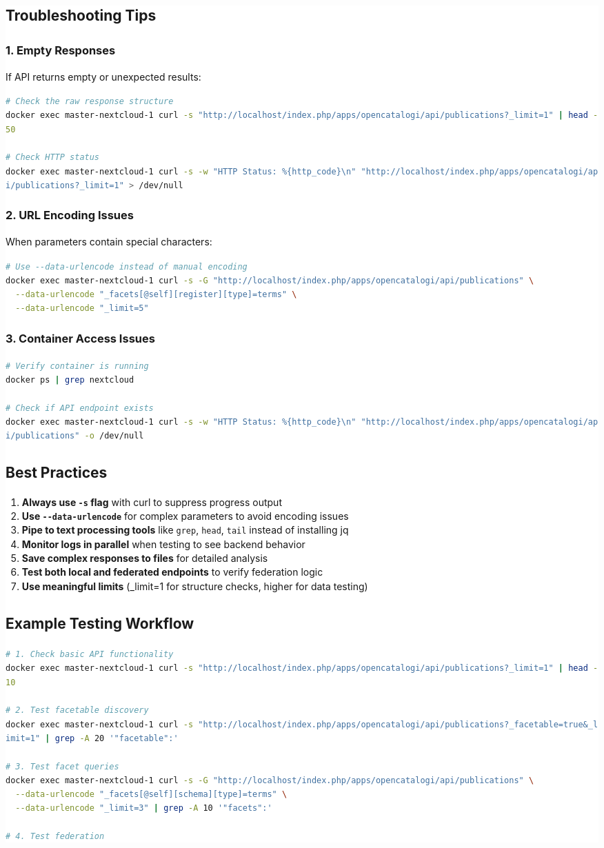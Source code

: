 ## Troubleshooting Tips

### 1. Empty Responses
If API returns empty or unexpected results:
```bash
# Check the raw response structure
docker exec master-nextcloud-1 curl -s "http://localhost/index.php/apps/opencatalogi/api/publications?_limit=1" | head -50

# Check HTTP status
docker exec master-nextcloud-1 curl -s -w "HTTP Status: %{http_code}\n" "http://localhost/index.php/apps/opencatalogi/api/publications?_limit=1" > /dev/null
```

### 2. URL Encoding Issues
When parameters contain special characters:
```bash
# Use --data-urlencode instead of manual encoding
docker exec master-nextcloud-1 curl -s -G "http://localhost/index.php/apps/opencatalogi/api/publications" \
  --data-urlencode "_facets[@self][register][type]=terms" \
  --data-urlencode "_limit=5"
```

### 3. Container Access Issues
```bash
# Verify container is running
docker ps | grep nextcloud

# Check if API endpoint exists
docker exec master-nextcloud-1 curl -s -w "HTTP Status: %{http_code}\n" "http://localhost/index.php/apps/opencatalogi/api/publications" -o /dev/null
```

## Best Practices

1. **Always use `-s` flag** with curl to suppress progress output
2. **Use `--data-urlencode`** for complex parameters to avoid encoding issues
3. **Pipe to text processing tools** like `grep`, `head`, `tail` instead of installing jq
4. **Monitor logs in parallel** when testing to see backend behavior
5. **Save complex responses to files** for detailed analysis
6. **Test both local and federated endpoints** to verify federation logic
7. **Use meaningful limits** (_limit=1 for structure checks, higher for data testing)

## Example Testing Workflow

```bash
# 1. Check basic API functionality
docker exec master-nextcloud-1 curl -s "http://localhost/index.php/apps/opencatalogi/api/publications?_limit=1" | head -10

# 2. Test facetable discovery
docker exec master-nextcloud-1 curl -s "http://localhost/index.php/apps/opencatalogi/api/publications?_facetable=true&_limit=1" | grep -A 20 '"facetable":'

# 3. Test facet queries
docker exec master-nextcloud-1 curl -s -G "http://localhost/index.php/apps/opencatalogi/api/publications" \
  --data-urlencode "_facets[@self][schema][type]=terms" \
  --data-urlencode "_limit=3" | grep -A 10 '"facets":'

# 4. Test federation
```